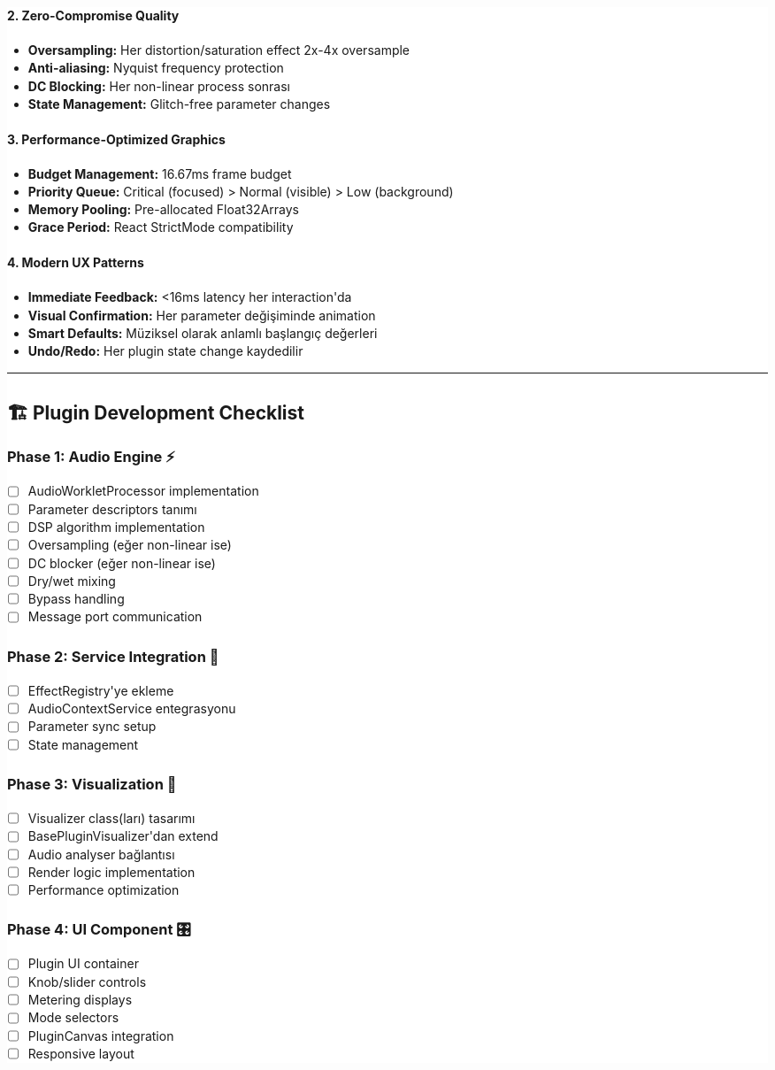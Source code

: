 #### 2. **Zero-Compromise Quality**
- **Oversampling:** Her distortion/saturation effect 2x-4x oversample
- **Anti-aliasing:** Nyquist frequency protection
- **DC Blocking:** Her non-linear process sonrası
- **State Management:** Glitch-free parameter changes

#### 3. **Performance-Optimized Graphics**
- **Budget Management:** 16.67ms frame budget
- **Priority Queue:** Critical (focused) > Normal (visible) > Low (background)
- **Memory Pooling:** Pre-allocated Float32Arrays
- **Grace Period:** React StrictMode compatibility

#### 4. **Modern UX Patterns**
- **Immediate Feedback:** <16ms latency her interaction'da
- **Visual Confirmation:** Her parameter değişiminde animation
- **Smart Defaults:** Müziksel olarak anlamlı başlangıç değerleri
- **Undo/Redo:** Her plugin state change kaydedilir

---

## 🏗️ Plugin Development Checklist

### Phase 1: Audio Engine ⚡
- [ ] AudioWorkletProcessor implementation
- [ ] Parameter descriptors tanımı
- [ ] DSP algorithm implementation
- [ ] Oversampling (eğer non-linear ise)
- [ ] DC blocker (eğer non-linear ise)
- [ ] Dry/wet mixing
- [ ] Bypass handling
- [ ] Message port communication

### Phase 2: Service Integration 🔌
- [ ] EffectRegistry'ye ekleme
- [ ] AudioContextService entegrasyonu
- [ ] Parameter sync setup
- [ ] State management

### Phase 3: Visualization 🎨
- [ ] Visualizer class(ları) tasarımı
- [ ] BasePluginVisualizer'dan extend
- [ ] Audio analyser bağlantısı
- [ ] Render logic implementation
- [ ] Performance optimization

### Phase 4: UI Component 🎛️
- [ ] Plugin UI container
- [ ] Knob/slider controls
- [ ] Metering displays
- [ ] Mode selectors
- [ ] PluginCanvas integration
- [ ] Responsive layout
